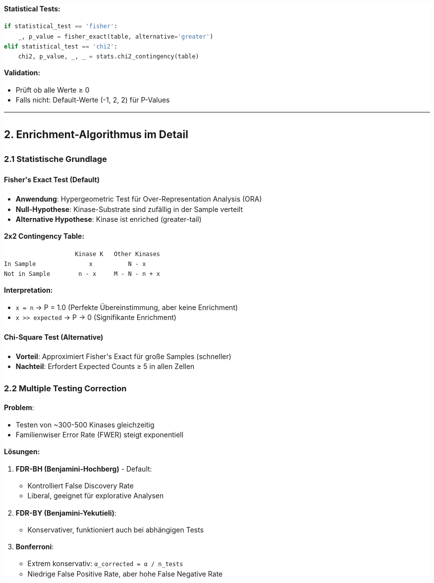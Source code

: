 **Statistical Tests:**
```python
if statistical_test == 'fisher':
    _, p_value = fisher_exact(table, alternative='greater')
elif statistical_test == 'chi2':
    chi2, p_value, _, _ = stats.chi2_contingency(table)
```

**Validation:**
- Prüft ob alle Werte ≥ 0
- Falls nicht: Default-Werte (-1, 2, 2) für P-Values

---

## 2. Enrichment-Algorithmus im Detail

### 2.1 Statistische Grundlage

#### Fisher's Exact Test (Default)
- **Anwendung**: Hypergeometric Test für Over-Representation Analysis (ORA)
- **Null-Hypothese**: Kinase-Substrate sind zufällig in der Sample verteilt
- **Alternative Hypothese**: Kinase ist enriched (greater-tail)

**2x2 Contingency Table:**
```
                    Kinase K   Other Kinases
In Sample               x          N - x
Not in Sample        n - x     M - N - n + x
```

**Interpretation:**
- `x = n` → P = 1.0 (Perfekte Übereinstimmung, aber keine Enrichment)
- `x >> expected` → P → 0 (Signifikante Enrichment)

#### Chi-Square Test (Alternative)
- **Vorteil**: Approximiert Fisher's Exact für große Samples (schneller)
- **Nachteil**: Erfordert Expected Counts ≥ 5 in allen Zellen

### 2.2 Multiple Testing Correction

**Problem**: 
- Testen von ~300-500 Kinases gleichzeitig
- Familienwiser Error Rate (FWER) steigt exponentiell

**Lösungen:**
1. **FDR-BH (Benjamini-Hochberg)** - Default:
   - Kontrolliert False Discovery Rate
   - Liberal, geeignet für explorative Analysen
   
2. **FDR-BY (Benjamini-Yekutieli)**:
   - Konservativer, funktioniert auch bei abhängigen Tests
   
3. **Bonferroni**:
   - Extrem konservativ: `α_corrected = α / n_tests`
   - Niedrige False Positive Rate, aber hohe False Negative Rate
